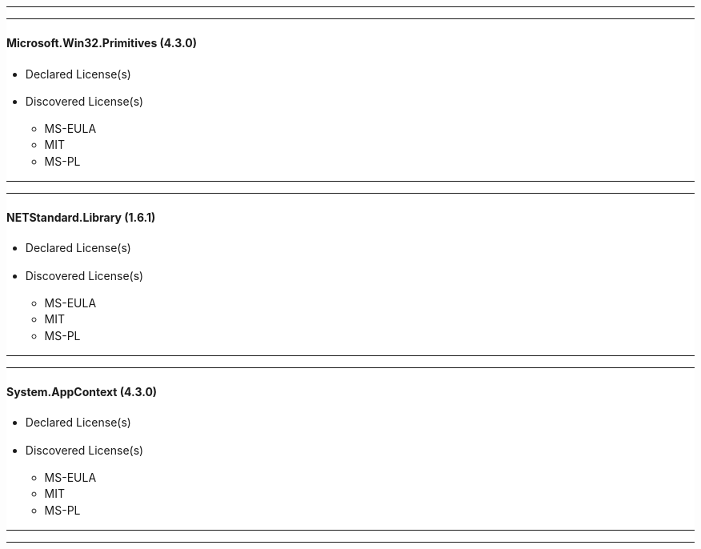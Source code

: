 




---
---

#### **Microsoft.Win32.Primitives (4.3.0)**


* Declared License(s)



* Discovered License(s)
    * MS-EULA
    * MIT
    * MS-PL






---
---

#### **NETStandard.Library (1.6.1)**


* Declared License(s)



* Discovered License(s)
    * MS-EULA
    * MIT
    * MS-PL






---
---

#### **System.AppContext (4.3.0)**


* Declared License(s)



* Discovered License(s)
    * MS-EULA
    * MIT
    * MS-PL






---
---
